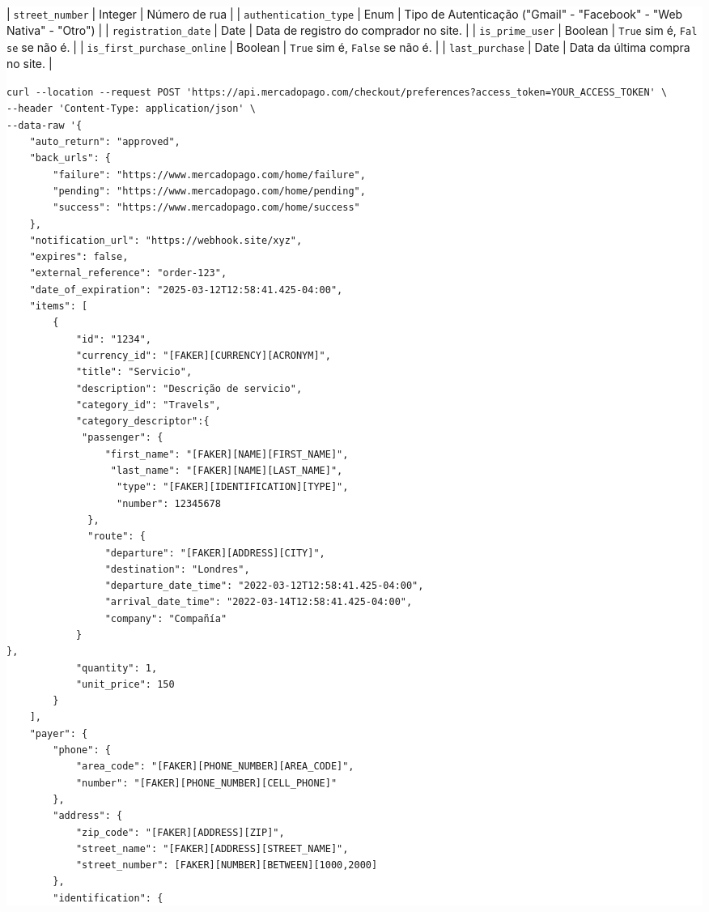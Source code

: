 | `street_number` | Integer | Número de rua |
| `authentication_type` | Enum | Tipo de Autenticação ("Gmail" - "Facebook" - "Web Nativa" - "Otro") |
| `registration_date` | Date | Data de registro do comprador no site. |
| `is_prime_user` | Boolean | `True` sim é, `False` se não é. |
| `is_first_purchase_online` | Boolean | `True` sim é, `False` se não é. |
| `last_purchase` | Date | Data da última compra no site. |


```curl
curl --location --request POST 'https://api.mercadopago.com/checkout/preferences?access_token=YOUR_ACCESS_TOKEN' \
--header 'Content-Type: application/json' \
--data-raw '{
    "auto_return": "approved",
    "back_urls": {
        "failure": "https://www.mercadopago.com/home/failure",
        "pending": "https://www.mercadopago.com/home/pending",
        "success": "https://www.mercadopago.com/home/success"
    },
    "notification_url": "https://webhook.site/xyz",
    "expires": false,
    "external_reference": "order-123",
    "date_of_expiration": "2025-03-12T12:58:41.425-04:00",
    "items": [
        {
            "id": "1234",
            "currency_id": "[FAKER][CURRENCY][ACRONYM]",
            "title": "Servicio",
            "description": "Descrição de servicio",
            "category_id": "Travels",
            "category_descriptor":{
             "passenger": {
                 "first_name": "[FAKER][NAME][FIRST_NAME]",
                  "last_name": "[FAKER][NAME][LAST_NAME]",
                   "type": "[FAKER][IDENTIFICATION][TYPE]",
                   "number": 12345678
              },
              "route": {
            	 "departure": "[FAKER][ADDRESS][CITY]",
            	 "destination": "Londres",
            	 "departure_date_time": "2022-03-12T12:58:41.425-04:00",
            	 "arrival_date_time": "2022-03-14T12:58:41.425-04:00",
            	 "company": "Compañía"
            }
},
            "quantity": 1,
            "unit_price": 150
        }
    ],
    "payer": {
        "phone": {
            "area_code": "[FAKER][PHONE_NUMBER][AREA_CODE]",
            "number": "[FAKER][PHONE_NUMBER][CELL_PHONE]"
        },
        "address": {
            "zip_code": "[FAKER][ADDRESS][ZIP]",
            "street_name": "[FAKER][ADDRESS][STREET_NAME]",
            "street_number": [FAKER][NUMBER][BETWEEN][1000,2000]
        },
        "identification": {
```